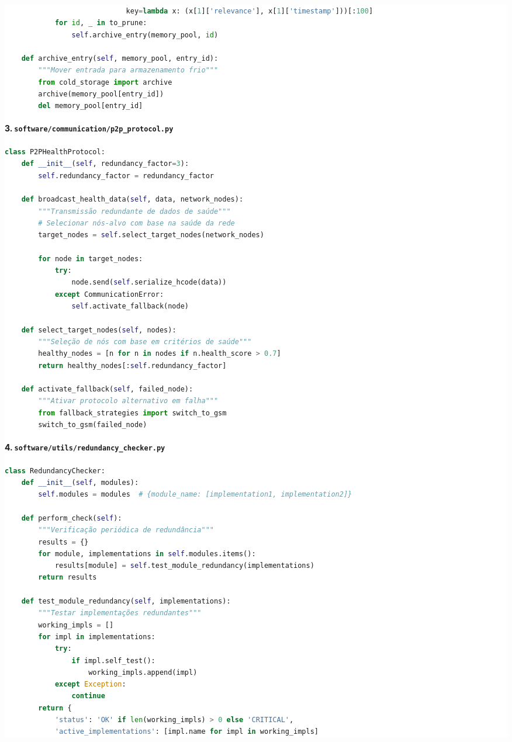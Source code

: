 ```python
                             key=lambda x: (x[1]['relevance'], x[1]['timestamp']))[:100]
            for id, _ in to_prune:
                self.archive_entry(memory_pool, id)

    def archive_entry(self, memory_pool, entry_id):
        """Mover entrada para armazenamento frio"""
        from cold_storage import archive
        archive(memory_pool[entry_id])
        del memory_pool[entry_id]
```

#### 3. `software/communication/p2p_protocol.py`
```python
class P2PHealthProtocol:
    def __init__(self, redundancy_factor=3):
        self.redundancy_factor = redundancy_factor
    
    def broadcast_health_data(self, data, network_nodes):
        """Transmissão redundante de dados de saúde"""
        # Selecionar nós-alvo com base na saúde da rede
        target_nodes = self.select_target_nodes(network_nodes)
        
        for node in target_nodes:
            try:
                node.send(self.serialize_hcode(data))
            except CommunicationError:
                self.activate_fallback(node)
    
    def select_target_nodes(self, nodes):
        """Seleção de nós com base em critérios de saúde"""
        healthy_nodes = [n for n in nodes if n.health_score > 0.7]
        return healthy_nodes[:self.redundancy_factor]
    
    def activate_fallback(self, failed_node):
        """Ativar protocolo alternativo em falha"""
        from fallback_strategies import switch_to_gsm
        switch_to_gsm(failed_node)
```

#### 4. `software/utils/redundancy_checker.py`
```python
class RedundancyChecker:
    def __init__(self, modules):
        self.modules = modules  # {module_name: [implementation1, implementation2]}
    
    def perform_check(self):
        """Verificação periódica de redundância"""
        results = {}
        for module, implementations in self.modules.items():
            results[module] = self.test_module_redundancy(implementations)
        return results
    
    def test_module_redundancy(self, implementations):
        """Testar implementações redundantes"""
        working_impls = []
        for impl in implementations:
            try:
                if impl.self_test():
                    working_impls.append(impl)
            except Exception:
                continue
        return {
            'status': 'OK' if len(working_impls) > 0 else 'CRITICAL',
            'active_implementations': [impl.name for impl in working_impls]
```